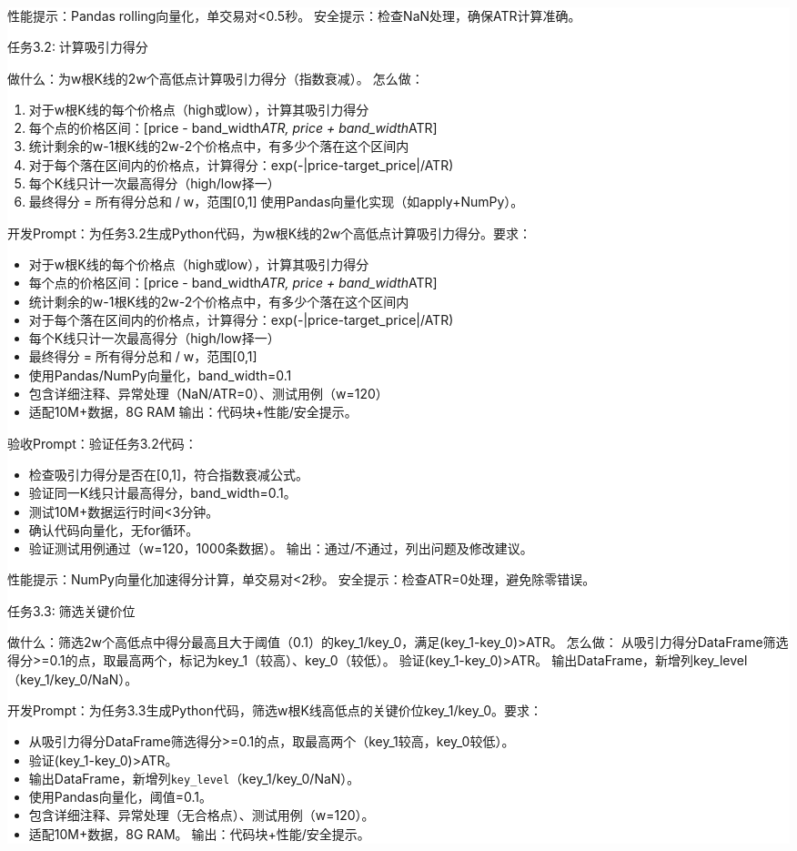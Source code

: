 
性能提示：Pandas rolling向量化，单交易对<0.5秒。
安全提示：检查NaN处理，确保ATR计算准确。

任务3.2: 计算吸引力得分

做什么：为w根K线的2w个高低点计算吸引力得分（指数衰减）。
怎么做：
1. 对于w根K线的每个价格点（high或low），计算其吸引力得分
2. 每个点的价格区间：[price - band_width*ATR, price + band_width*ATR]
3. 统计剩余的w-1根K线的2w-2个价格点中，有多少个落在这个区间内
4. 对于每个落在区间内的价格点，计算得分：exp(-|price-target_price|/ATR)
5. 每个K线只计一次最高得分（high/low择一）
6. 最终得分 = 所有得分总和 / w，范围[0,1]
使用Pandas向量化实现（如apply+NumPy）。


开发Prompt：为任务3.2生成Python代码，为w根K线的2w个高低点计算吸引力得分。要求：
- 对于w根K线的每个价格点（high或low），计算其吸引力得分
- 每个点的价格区间：[price - band_width*ATR, price + band_width*ATR]
- 统计剩余的w-1根K线的2w-2个价格点中，有多少个落在这个区间内
- 对于每个落在区间内的价格点，计算得分：exp(-|price-target_price|/ATR)
- 每个K线只计一次最高得分（high/low择一）
- 最终得分 = 所有得分总和 / w，范围[0,1]
- 使用Pandas/NumPy向量化，band_width=0.1
- 包含详细注释、异常处理（NaN/ATR=0）、测试用例（w=120）
- 适配10M+数据，8G RAM
输出：代码块+性能/安全提示。


验收Prompt：验证任务3.2代码：
- 检查吸引力得分是否在[0,1]，符合指数衰减公式。
- 验证同一K线只计最高得分，band_width=0.1。
- 测试10M+数据运行时间<3分钟。
- 确认代码向量化，无for循环。
- 验证测试用例通过（w=120，1000条数据）。
输出：通过/不通过，列出问题及修改建议。


性能提示：NumPy向量化加速得分计算，单交易对<2秒。
安全提示：检查ATR=0处理，避免除零错误。

任务3.3: 筛选关键价位

做什么：筛选2w个高低点中得分最高且大于阈值（0.1）的key_1/key_0，满足(key_1-key_0)>ATR。
怎么做：
从吸引力得分DataFrame筛选得分>=0.1的点，取最高两个，标记为key_1（较高）、key_0（较低）。
验证(key_1-key_0)>ATR。
输出DataFrame，新增列key_level（key_1/key_0/NaN）。


开发Prompt：为任务3.3生成Python代码，筛选w根K线高低点的关键价位key_1/key_0。要求：
- 从吸引力得分DataFrame筛选得分>=0.1的点，取最高两个（key_1较高，key_0较低）。
- 验证(key_1-key_0)>ATR。
- 输出DataFrame，新增列`key_level`（key_1/key_0/NaN）。
- 使用Pandas向量化，阈值=0.1。
- 包含详细注释、异常处理（无合格点）、测试用例（w=120）。
- 适配10M+数据，8G RAM。
输出：代码块+性能/安全提示。
